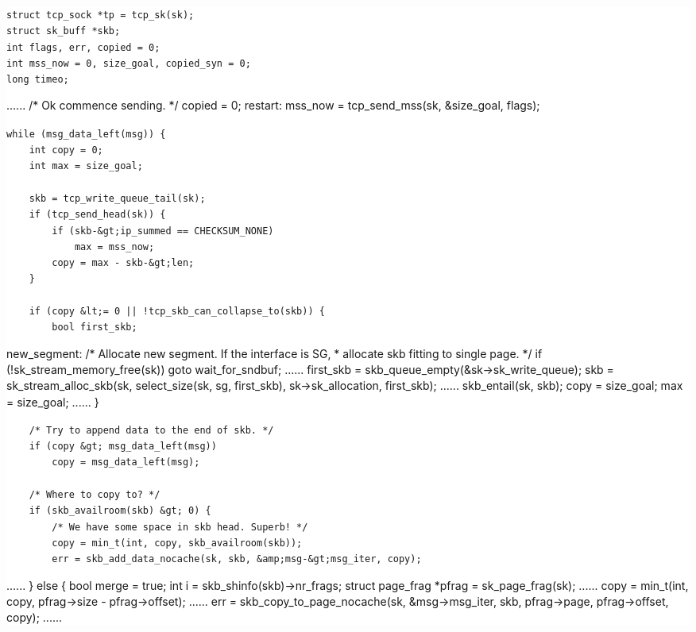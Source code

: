 	struct tcp_sock *tp = tcp_sk(sk);
	struct sk_buff *skb;
	int flags, err, copied = 0;
	int mss_now = 0, size_goal, copied_syn = 0;
	long timeo;
......
	/* Ok commence sending. */
	copied = 0;
restart:
	mss_now = tcp_send_mss(sk, &amp;size_goal, flags);

	while (msg_data_left(msg)) {
		int copy = 0;
		int max = size_goal;

		skb = tcp_write_queue_tail(sk);
		if (tcp_send_head(sk)) {
			if (skb-&gt;ip_summed == CHECKSUM_NONE)
				max = mss_now;
			copy = max - skb-&gt;len;
		}

		if (copy &lt;= 0 || !tcp_skb_can_collapse_to(skb)) {
			bool first_skb;

new_segment:
			/* Allocate new segment. If the interface is SG,
			 * allocate skb fitting to single page.
			 */
			if (!sk_stream_memory_free(sk))
				goto wait_for_sndbuf;
......
			first_skb = skb_queue_empty(&amp;sk-&gt;sk_write_queue);
			skb = sk_stream_alloc_skb(sk,
						  select_size(sk, sg, first_skb),
						  sk-&gt;sk_allocation,
						  first_skb);
......
			skb_entail(sk, skb);
			copy = size_goal;
			max = size_goal;
......
		}

		/* Try to append data to the end of skb. */
		if (copy &gt; msg_data_left(msg))
			copy = msg_data_left(msg);

		/* Where to copy to? */
		if (skb_availroom(skb) &gt; 0) {
			/* We have some space in skb head. Superb! */
			copy = min_t(int, copy, skb_availroom(skb));
			err = skb_add_data_nocache(sk, skb, &amp;msg-&gt;msg_iter, copy);
......
		} else {
			bool merge = true;
			int i = skb_shinfo(skb)-&gt;nr_frags;
			struct page_frag *pfrag = sk_page_frag(sk);
......
			copy = min_t(int, copy, pfrag-&gt;size - pfrag-&gt;offset);
......
			err = skb_copy_to_page_nocache(sk, &amp;msg-&gt;msg_iter, skb,
						       pfrag-&gt;page,
						       pfrag-&gt;offset,
						       copy);
......